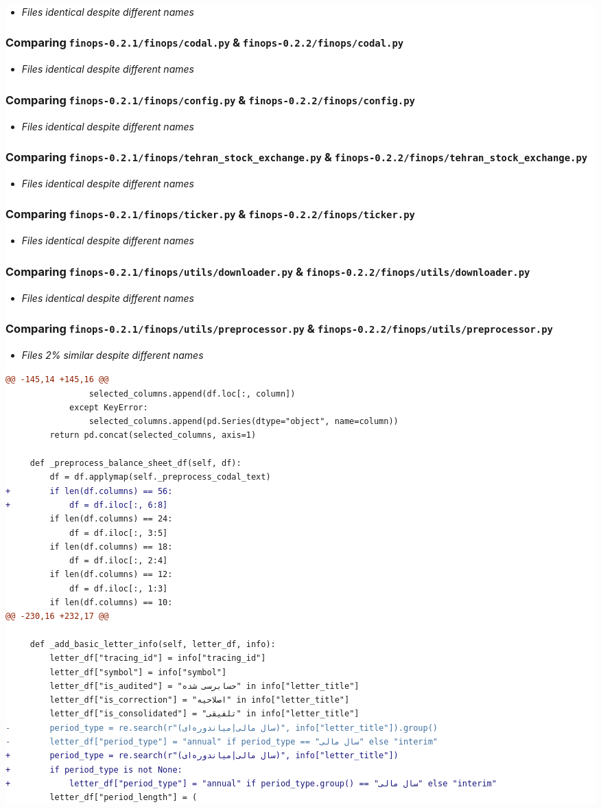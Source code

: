  * *Files identical despite different names*

### Comparing `finops-0.2.1/finops/codal.py` & `finops-0.2.2/finops/codal.py`

 * *Files identical despite different names*

### Comparing `finops-0.2.1/finops/config.py` & `finops-0.2.2/finops/config.py`

 * *Files identical despite different names*

### Comparing `finops-0.2.1/finops/tehran_stock_exchange.py` & `finops-0.2.2/finops/tehran_stock_exchange.py`

 * *Files identical despite different names*

### Comparing `finops-0.2.1/finops/ticker.py` & `finops-0.2.2/finops/ticker.py`

 * *Files identical despite different names*

### Comparing `finops-0.2.1/finops/utils/downloader.py` & `finops-0.2.2/finops/utils/downloader.py`

 * *Files identical despite different names*

### Comparing `finops-0.2.1/finops/utils/preprocessor.py` & `finops-0.2.2/finops/utils/preprocessor.py`

 * *Files 2% similar despite different names*

```diff
@@ -145,14 +145,16 @@
                 selected_columns.append(df.loc[:, column])
             except KeyError:
                 selected_columns.append(pd.Series(dtype="object", name=column))
         return pd.concat(selected_columns, axis=1)
 
     def _preprocess_balance_sheet_df(self, df):
         df = df.applymap(self._preprocess_codal_text)
+        if len(df.columns) == 56:
+            df = df.iloc[:, 6:8]
         if len(df.columns) == 24:
             df = df.iloc[:, 3:5]
         if len(df.columns) == 18:
             df = df.iloc[:, 2:4]
         if len(df.columns) == 12:
             df = df.iloc[:, 1:3]
         if len(df.columns) == 10:
@@ -230,16 +232,17 @@
 
     def _add_basic_letter_info(self, letter_df, info):
         letter_df["tracing_id"] = info["tracing_id"]
         letter_df["symbol"] = info["symbol"]
         letter_df["is_audited"] = "حسابرسی شده" in info["letter_title"]
         letter_df["is_correction"] = "اصلاحیه" in info["letter_title"]
         letter_df["is_consolidated"] = "تلفیقی" in info["letter_title"]
-        period_type = re.search(r"(سال مالی|میاندوره‌ای)", info["letter_title"]).group()
-        letter_df["period_type"] = "annual" if period_type == "سال مالی" else "interim"
+        period_type = re.search(r"(سال مالی|میاندوره‌ای)", info["letter_title"])
+        if period_type is not None:
+            letter_df["period_type"] = "annual" if period_type.group() == "سال مالی" else "interim"
         letter_df["period_length"] = (
```